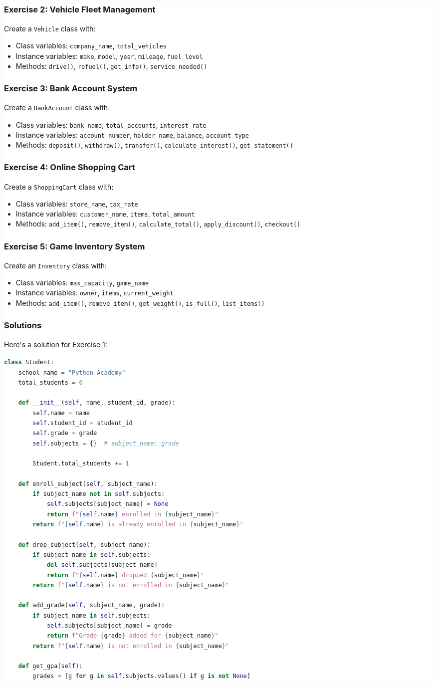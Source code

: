 ### Exercise 2: Vehicle Fleet Management

Create a `Vehicle` class with:
- Class variables: `company_name`, `total_vehicles`
- Instance variables: `make`, `model`, `year`, `mileage`, `fuel_level`
- Methods: `drive()`, `refuel()`, `get_info()`, `service_needed()`

### Exercise 3: Bank Account System

Create a `BankAccount` class with:
- Class variables: `bank_name`, `total_accounts`, `interest_rate`
- Instance variables: `account_number`, `holder_name`, `balance`, `account_type`
- Methods: `deposit()`, `withdraw()`, `transfer()`, `calculate_interest()`, `get_statement()`

### Exercise 4: Online Shopping Cart

Create a `ShoppingCart` class with:
- Class variables: `store_name`, `tax_rate`
- Instance variables: `customer_name`, `items`, `total_amount`
- Methods: `add_item()`, `remove_item()`, `calculate_total()`, `apply_discount()`, `checkout()`

### Exercise 5: Game Inventory System

Create an `Inventory` class with:
- Class variables: `max_capacity`, `game_name`
- Instance variables: `owner`, `items`, `current_weight`
- Methods: `add_item()`, `remove_item()`, `get_weight()`, `is_full()`, `list_items()`

### Solutions

Here's a solution for Exercise 1:

```python
class Student:
    school_name = "Python Academy"
    total_students = 0
    
    def __init__(self, name, student_id, grade):
        self.name = name
        self.student_id = student_id
        self.grade = grade
        self.subjects = {}  # subject_name: grade
        
        Student.total_students += 1
    
    def enroll_subject(self, subject_name):
        if subject_name not in self.subjects:
            self.subjects[subject_name] = None
            return f"{self.name} enrolled in {subject_name}"
        return f"{self.name} is already enrolled in {subject_name}"
    
    def drop_subject(self, subject_name):
        if subject_name in self.subjects:
            del self.subjects[subject_name]
            return f"{self.name} dropped {subject_name}"
        return f"{self.name} is not enrolled in {subject_name}"
    
    def add_grade(self, subject_name, grade):
        if subject_name in self.subjects:
            self.subjects[subject_name] = grade
            return f"Grade {grade} added for {subject_name}"
        return f"{self.name} is not enrolled in {subject_name}"
    
    def get_gpa(self):
        grades = [g for g in self.subjects.values() if g is not None]
```